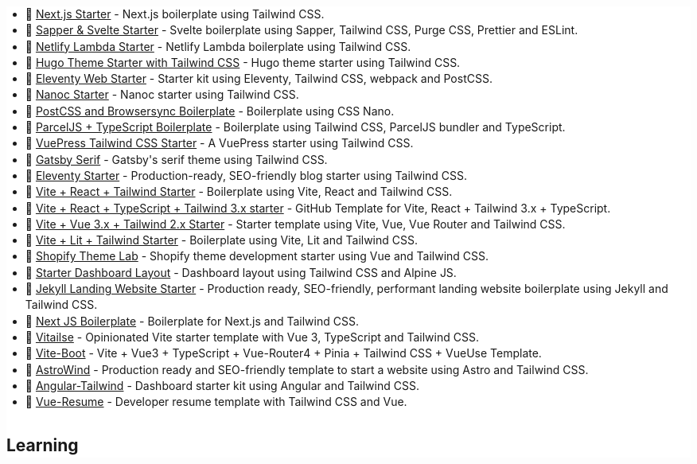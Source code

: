 *   🚀 [Next.js Starter](https://github.com/oddstronaut/tailwind-next) - Next.js boilerplate using Tailwind CSS.
*   🚀 [Sapper & Svelte Starter](https://github.com/EricPKerr/sapper-tailwindcss-starter) - Svelte boilerplate using Sapper, Tailwind CSS, Purge CSS, Prettier and ESLint.
*   🚀 [Netlify Lambda Starter](https://github.com/HugoDF/netlify-lambda-tailwind-static-starter) - Netlify Lambda boilerplate using Tailwind CSS.
*   🚀 [Hugo Theme Starter with Tailwind CSS](https://github.com/dirkolbrich/hugo-theme-tailwindcss-starter) - Hugo theme starter using Tailwind CSS.
*   🚀 [Eleventy Web Starter](https://github.com/scottishstoater/jamstack-web-starter) - Starter kit using Eleventy, Tailwind CSS, webpack and PostCSS.
*   🚀 [Nanoc Starter](https://github.com/arkency/nanoc-parcel-tailwind-starter) - Nanoc starter using Tailwind CSS.
*   🚀 [PostCSS and Browsersync Boilerplate](https://github.com/saadeghi/tailwindcss-postcss-browsersync-boilerplate) - Boilerplate using CSS Nano.
*   🚀 [ParcelJS + TypeScript Boilerplate](https://github.com/saadeghi/tailwindcss-parceljs-typescript-boilerplate) - Boilerplate using Tailwind CSS, ParcelJS bundler and TypeScript.
*   🚀 [VuePress Tailwind CSS Starter](https://github.com/xiaoluoboding/vuepress-tailwind-theme-starter) - A VuePress starter using Tailwind CSS.
*   🚀 [Gatsby Serif](https://github.com/windedge/gatsby-tailwind-serif) - Gatsby's serif theme using Tailwind CSS.
*   🚀 [Eleventy Starter](https://github.com/ixartz/Eleventy-Starter-Boilerplate/) - Production-ready, SEO-friendly blog starter using Tailwind CSS.
*   🚀 [Vite + React + Tailwind Starter](https://github.com/wobsoriano/vite-react-tailwind-starter) - Boilerplate using Vite, React and Tailwind CSS.
*   🚀 [Vite + React + TypeScript + Tailwind 3.x starter](https://github.com/PDMLab/vite-react-typescript-tailwind-starter) - GitHub Template for Vite, React + Tailwind 3.x + TypeScript.
*   🚀 [Vite + Vue 3.x + Tailwind 2.x Starter](https://github.com/web2033/vite-vue3-tailwind-starter) - Starter template using Vite, Vue, Vue Router and Tailwind CSS.
*   🚀 [Vite + Lit + Tailwind Starter](https://github.com/running-grass/starter-lit-with-tailwind) - Boilerplate using Vite, Lit and Tailwind CSS.
*   🚀 [Shopify Theme Lab](https://github.com/uicrooks/shopify-theme-lab) - Shopify theme development starter using Vue and Tailwind CSS.
*   🚀 [Starter Dashboard Layout](https://github.com/Kamona-WD/starter-dashboard-layout) - Dashboard layout using Tailwind CSS and Alpine JS.
*   🚀 [Jekyll Landing Website Starter](https://github.com/abhinavs/cookie) - Production ready, SEO-friendly, performant landing website boilerplate using Jekyll and Tailwind CSS.
*   🚀 [Next JS Boilerplate](https://github.com/ixartz/Next-js-Boilerplate) - Boilerplate for Next.js and Tailwind CSS.
*   🚀 [Vitailse](https://github.com/zynth17/vitailse) - Opinionated Vite starter template with Vue 3, TypeScript and Tailwind CSS.
*   🚀 [Vite-Boot](https://github.com/kirklin/vite-boot) - Vite + Vue3 + TypeScript + Vue-Router4 + Pinia + Tailwind CSS + VueUse Template.
*   🚀 [AstroWind](https://github.com/onwidget/astrowind) - Production ready and SEO-friendly template to start a website using Astro and Tailwind CSS.
*   🚀 [Angular-Tailwind](https://github.com/lannodev/angular-tailwind) - Dashboard starter kit using Angular and Tailwind CSS.
*   🚀 [Vue-Resume](https://github.com/lannodev/vue-resume) - Developer resume template with Tailwind CSS and Vue.

Learning
--------
